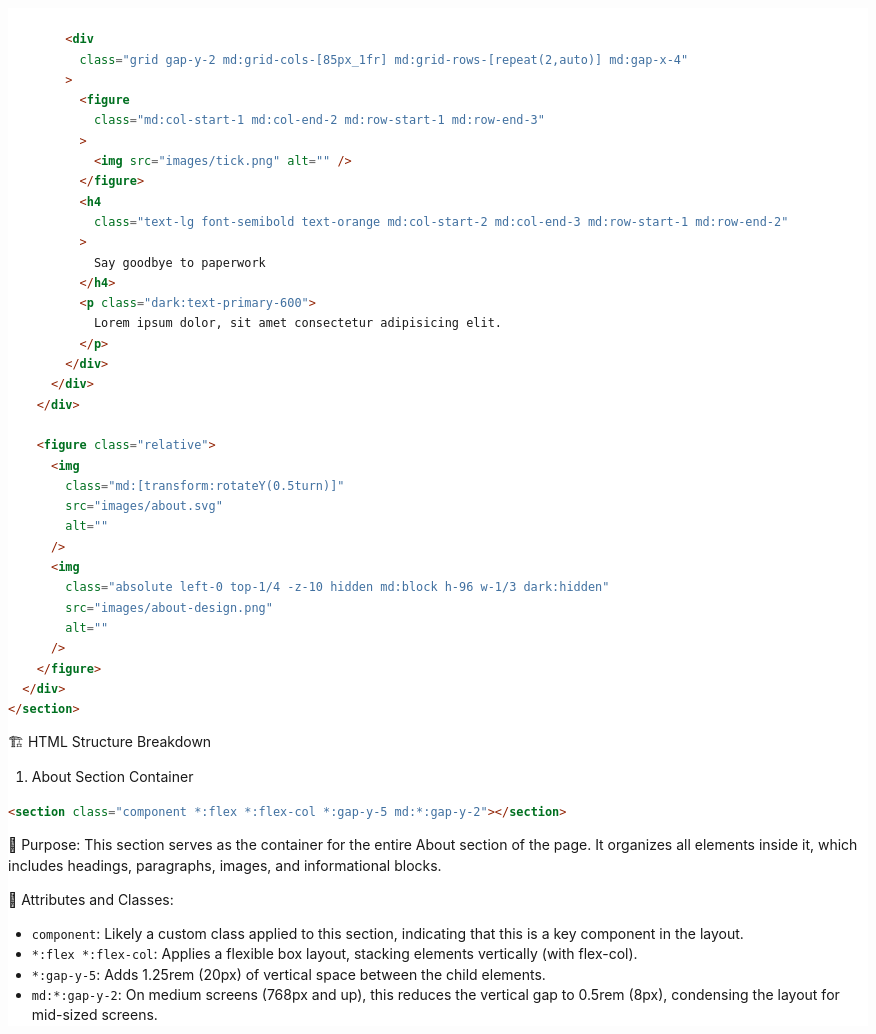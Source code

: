 ```html

        <div
          class="grid gap-y-2 md:grid-cols-[85px_1fr] md:grid-rows-[repeat(2,auto)] md:gap-x-4"
        >
          <figure
            class="md:col-start-1 md:col-end-2 md:row-start-1 md:row-end-3"
          >
            <img src="images/tick.png" alt="" />
          </figure>
          <h4
            class="text-lg font-semibold text-orange md:col-start-2 md:col-end-3 md:row-start-1 md:row-end-2"
          >
            Say goodbye to paperwork
          </h4>
          <p class="dark:text-primary-600">
            Lorem ipsum dolor, sit amet consectetur adipisicing elit.
          </p>
        </div>
      </div>
    </div>

    <figure class="relative">
      <img
        class="md:[transform:rotateY(0.5turn)]"
        src="images/about.svg"
        alt=""
      />
      <img
        class="absolute left-0 top-1/4 -z-10 hidden md:block h-96 w-1/3 dark:hidden"
        src="images/about-design.png"
        alt=""
      />
    </figure>
  </div>
</section>
```

🏗️ HTML Structure Breakdown

1. About Section Container

```html
<section class="component *:flex *:flex-col *:gap-y-5 md:*:gap-y-2"></section>
```

🌟 Purpose:
This section serves as the container for the entire About section of the page. It organizes all elements inside it, which includes headings, paragraphs, images, and informational blocks.

🎨 Attributes and Classes:

- `component`: Likely a custom class applied to this section, indicating that this is a key component in the layout.
- `*:flex *:flex-col`: Applies a flexible box layout, stacking elements vertically (with flex-col).
- `*:gap-y-5`: Adds 1.25rem (20px) of vertical space between the child elements.
- `md:*:gap-y-2`: On medium screens (768px and up), this reduces the vertical gap to 0.5rem (8px), condensing the layout for mid-sized screens.
